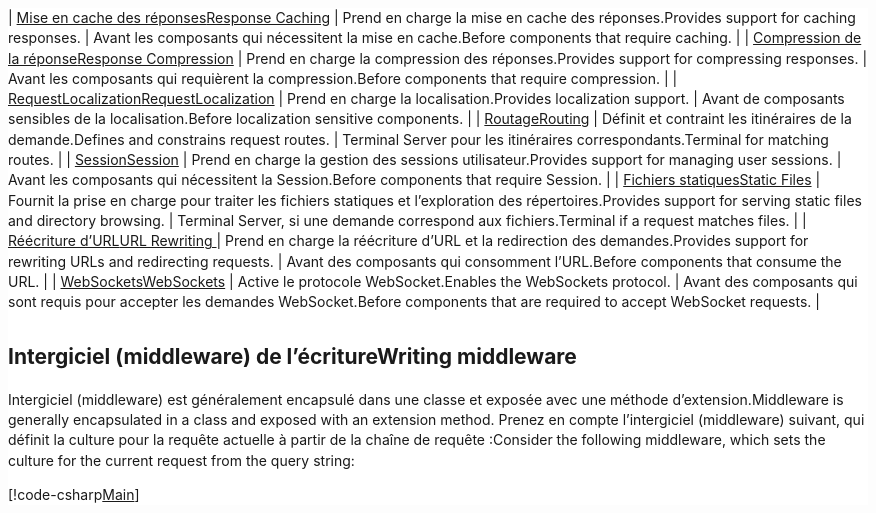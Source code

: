 | [<span data-ttu-id="6ae10-219">Mise en cache des réponses</span><span class="sxs-lookup"><span data-stu-id="6ae10-219">Response Caching</span></span>](xref:performance/caching/middleware) | <span data-ttu-id="6ae10-220">Prend en charge la mise en cache des réponses.</span><span class="sxs-lookup"><span data-stu-id="6ae10-220">Provides support for caching responses.</span></span> | <span data-ttu-id="6ae10-221">Avant les composants qui nécessitent la mise en cache.</span><span class="sxs-lookup"><span data-stu-id="6ae10-221">Before components that require caching.</span></span> |
| [<span data-ttu-id="6ae10-222">Compression de la réponse</span><span class="sxs-lookup"><span data-stu-id="6ae10-222">Response Compression</span></span>](xref:performance/response-compression) | <span data-ttu-id="6ae10-223">Prend en charge la compression des réponses.</span><span class="sxs-lookup"><span data-stu-id="6ae10-223">Provides support for compressing responses.</span></span> | <span data-ttu-id="6ae10-224">Avant les composants qui requièrent la compression.</span><span class="sxs-lookup"><span data-stu-id="6ae10-224">Before components that require compression.</span></span> |
| [<span data-ttu-id="6ae10-225">RequestLocalization</span><span class="sxs-lookup"><span data-stu-id="6ae10-225">RequestLocalization</span></span>](xref:fundamentals/localization) | <span data-ttu-id="6ae10-226">Prend en charge la localisation.</span><span class="sxs-lookup"><span data-stu-id="6ae10-226">Provides localization support.</span></span> | <span data-ttu-id="6ae10-227">Avant de composants sensibles de la localisation.</span><span class="sxs-lookup"><span data-stu-id="6ae10-227">Before localization sensitive components.</span></span> |
| [<span data-ttu-id="6ae10-228">Routage</span><span class="sxs-lookup"><span data-stu-id="6ae10-228">Routing</span></span>](xref:fundamentals/routing) | <span data-ttu-id="6ae10-229">Définit et contraint les itinéraires de la demande.</span><span class="sxs-lookup"><span data-stu-id="6ae10-229">Defines and constrains request routes.</span></span> | <span data-ttu-id="6ae10-230">Terminal Server pour les itinéraires correspondants.</span><span class="sxs-lookup"><span data-stu-id="6ae10-230">Terminal for matching routes.</span></span> |
| [<span data-ttu-id="6ae10-231">Session</span><span class="sxs-lookup"><span data-stu-id="6ae10-231">Session</span></span>](xref:fundamentals/app-state) | <span data-ttu-id="6ae10-232">Prend en charge la gestion des sessions utilisateur.</span><span class="sxs-lookup"><span data-stu-id="6ae10-232">Provides support for managing user sessions.</span></span> | <span data-ttu-id="6ae10-233">Avant les composants qui nécessitent la Session.</span><span class="sxs-lookup"><span data-stu-id="6ae10-233">Before components that require Session.</span></span> |
| [<span data-ttu-id="6ae10-234">Fichiers statiques</span><span class="sxs-lookup"><span data-stu-id="6ae10-234">Static Files</span></span>](xref:fundamentals/static-files) | <span data-ttu-id="6ae10-235">Fournit la prise en charge pour traiter les fichiers statiques et l’exploration des répertoires.</span><span class="sxs-lookup"><span data-stu-id="6ae10-235">Provides support for serving static files and directory browsing.</span></span> | <span data-ttu-id="6ae10-236">Terminal Server, si une demande correspond aux fichiers.</span><span class="sxs-lookup"><span data-stu-id="6ae10-236">Terminal if a request matches files.</span></span> |
| [<span data-ttu-id="6ae10-237">Réécriture d’URL</span><span class="sxs-lookup"><span data-stu-id="6ae10-237">URL Rewriting </span></span>](xref:fundamentals/url-rewriting) | <span data-ttu-id="6ae10-238">Prend en charge la réécriture d’URL et la redirection des demandes.</span><span class="sxs-lookup"><span data-stu-id="6ae10-238">Provides support for rewriting URLs and redirecting requests.</span></span> | <span data-ttu-id="6ae10-239">Avant des composants qui consomment l’URL.</span><span class="sxs-lookup"><span data-stu-id="6ae10-239">Before components that consume the URL.</span></span> |
| [<span data-ttu-id="6ae10-240">WebSockets</span><span class="sxs-lookup"><span data-stu-id="6ae10-240">WebSockets</span></span>](xref:fundamentals/websockets) | <span data-ttu-id="6ae10-241">Active le protocole WebSocket.</span><span class="sxs-lookup"><span data-stu-id="6ae10-241">Enables the WebSockets protocol.</span></span> | <span data-ttu-id="6ae10-242">Avant des composants qui sont requis pour accepter les demandes WebSocket.</span><span class="sxs-lookup"><span data-stu-id="6ae10-242">Before components that are required to accept WebSocket requests.</span></span> |

<a name="middleware-writing-middleware"></a>

## <a name="writing-middleware"></a><span data-ttu-id="6ae10-243">Intergiciel (middleware) de l’écriture</span><span class="sxs-lookup"><span data-stu-id="6ae10-243">Writing middleware</span></span>

<span data-ttu-id="6ae10-244">Intergiciel (middleware) est généralement encapsulé dans une classe et exposée avec une méthode d’extension.</span><span class="sxs-lookup"><span data-stu-id="6ae10-244">Middleware is generally encapsulated in a class and exposed with an extension method.</span></span> <span data-ttu-id="6ae10-245">Prenez en compte l’intergiciel (middleware) suivant, qui définit la culture pour la requête actuelle à partir de la chaîne de requête :</span><span class="sxs-lookup"><span data-stu-id="6ae10-245">Consider the following middleware, which sets the culture for the current request from the query string:</span></span>

[!code-csharp[Main](middleware/sample/Culture/StartupCulture.cs?name=snippet1)]
